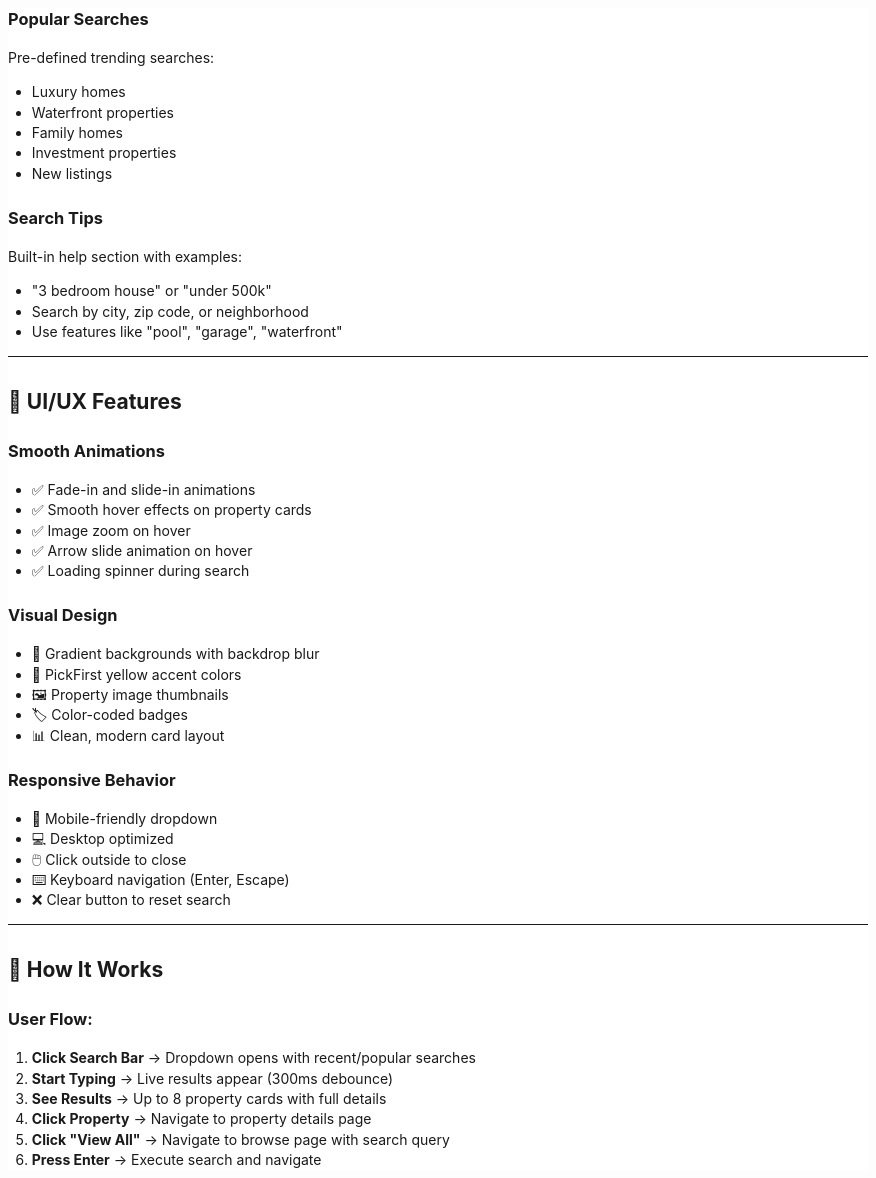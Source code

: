 ### **Popular Searches**
Pre-defined trending searches:
- Luxury homes
- Waterfront properties
- Family homes
- Investment properties
- New listings

### **Search Tips**
Built-in help section with examples:
- "3 bedroom house" or "under 500k"
- Search by city, zip code, or neighborhood
- Use features like "pool", "garage", "waterfront"

---

## 🎨 UI/UX Features

### **Smooth Animations**
- ✅ Fade-in and slide-in animations
- ✅ Smooth hover effects on property cards
- ✅ Image zoom on hover
- ✅ Arrow slide animation on hover
- ✅ Loading spinner during search

### **Visual Design**
- 🌈 Gradient backgrounds with backdrop blur
- 🎨 PickFirst yellow accent colors
- 🖼️ Property image thumbnails
- 🏷️ Color-coded badges
- 📊 Clean, modern card layout

### **Responsive Behavior**
- 📱 Mobile-friendly dropdown
- 💻 Desktop optimized
- 🖱️ Click outside to close
- ⌨️ Keyboard navigation (Enter, Escape)
- ❌ Clear button to reset search

---

## 🚀 How It Works

### **User Flow:**

1. **Click Search Bar** → Dropdown opens with recent/popular searches
2. **Start Typing** → Live results appear (300ms debounce)
3. **See Results** → Up to 8 property cards with full details
4. **Click Property** → Navigate to property details page
5. **Click "View All"** → Navigate to browse page with search query
6. **Press Enter** → Execute search and navigate
